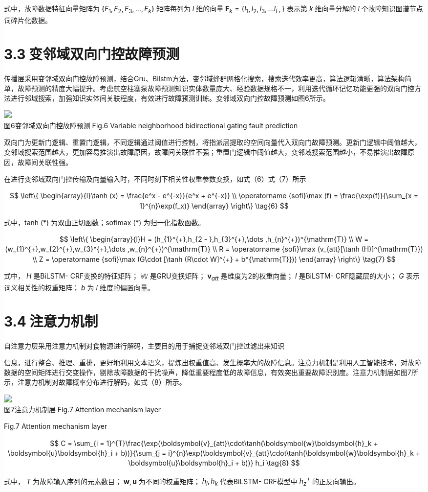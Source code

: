 式中，故障数据特征向量矩阵为  $\{F_{1},F_{2},F_{3},\dots ,F_{k}\}$  矩阵每列为  $l$  维的向量  $\pmb {F}_k = \{l_1,l_2,l_3,\dots l_L,\}$  表示第  $k$  维向量分解的  $l$  个故障知识图谱节点词碎片化数据。

# 3.3 变邻域双向门控故障预测

传播层采用变邻域双向门控故障预测，结合Gru、Bilstm方法，变邻域蜂群网格化搜索，搜索迭代效率更高，算法逻辑清晰，算法架构简单，故障预测的精度大幅提升。考虑航空柱塞泵故障预测知识实体数量庞大、经验数据规格不一，利用迭代循环记忆功能更强的双向门控方法进行邻域搜索，加强知识实体间关联程度，有效进行故障预测训练。变邻域双向门控故障预测如图6所示。

![](https://cdn-mineru.openxlab.org.cn/result/2025-09-13/8c991f37-12e2-4731-b270-0da1a4daee55/018a96020851f032f70ac3213f8d3d0355378b2948da8b01441730ac17374284.jpg)  
图6变邻域双向门控故障预测 Fig.6 Variable neighborhood bidirectional gating fault prediction

双向门为更新门逻辑、重置门逻辑，不同逻辑通过阈值进行控制，将指派层提取的空间向量代入双向门故障预测。更新门逻辑中阈值越大，变邻域搜索范围越大，更加容易推演出故障原因，故障间关联性不强；重置门逻辑中阈值越大，变邻域搜索范围越小，不易推演出故障原因，故障间关联性强。

在进行变邻域双向门控传输及向量输入时，不同时刻下相关性权重参数变换，如式（6）式（7）所示

$$
\left\{ \begin{array}{l}\tanh (x) = \frac{e^x - e^{-x}}{e^x + e^{-x}} \\ \operatorname {sofi}\max (f) = \frac{\exp(f)}{\sum_{x = 1}^{n}\exp(f_x)} \end{array} \right\} \tag{6}
$$

式中，tanh  $(\ast)$  为双曲正切函数；sofimax  $(\ast)$  为归一化指数函数。

$$
\left\{ \begin{array}{l}H = (h_{1}^{+},h_{2 - },h_{3}^{+},\dots ,h_{n}^{+})^{\mathrm{T}} \\ W = (w_{1}^{+},w_{2}^{+},w_{3}^{+},\dots ,w_{n}^{+})^{\mathrm{T}} \\ R = \operatorname {sofi}\max (v_{att}[\tanh (H)]^{\mathrm{T}}) \\ Z = \operatorname {sofi}\max (G\cdot [\tanh (R\cdot W]^{+} + b^{\mathrm{T}})) \end{array} \right\} \tag{7}
$$

式中，  $H$  是BiLSTM- CRF变换的特征矩阵；  $\mathbb{W}$  是GRU变换矩阵；  $\pmb{v}_{att}$  是维度为2的权重向量；  $l$  是BiLSTM- CRF隐藏层的大小；  $G$  表示词义相关性的权重矩阵；  $b$  为  $l$  维度的偏置向量。

# 3.4 注意力机制

自注意力层采用注意力机制对食物源进行解码，主要目的用于捕捉变邻域双门控过滤出来知识

信息，进行整合、推理、重排，更好地利用文本语义，提炼出权重值高、发生概率大的故障信息。注意力机制是利用人工智能技术，对故障数据的空间矩阵进行交变操作，剔除故障数据的干扰噪声，降低重要程度低的故障信息，有效突出重要故障识别度。注意力机制层如图7所示，注意力机制对故障概率分布进行解码，如式（8）所示。

![](https://cdn-mineru.openxlab.org.cn/result/2025-09-13/8c991f37-12e2-4731-b270-0da1a4daee55/d2e2de519d4e058b8ec4e8aa47badfa0f074bc4689087d6771305c324230cacd.jpg)  
图7注意力机制层 Fig.7 Attention mechanism layer

Fig.7 Attention mechanism layer

$$
C = \sum_{i = 1}^{T}\frac{\exp(\boldsymbol{v}_{att}\cdot\tanh(\boldsymbol{w}\boldsymbol{h}_k + \boldsymbol{u}\boldsymbol{h}_i + b))}{\sum_{j = i}^{n}\exp(\boldsymbol{v}_{att}\cdot\tanh(\boldsymbol{w}\boldsymbol{h}_k + \boldsymbol{u}\boldsymbol{h}_i + b))} h_i \tag{8}
$$

式中，  $T$  为故障输入序列的元素数目；  $\mathbf{w},\mathbf{u}$  为不同的权重矩阵；  $h_i,h_k$  代表BiLSTM- CRF模型中  $h_z^+$  的正反向输出。
